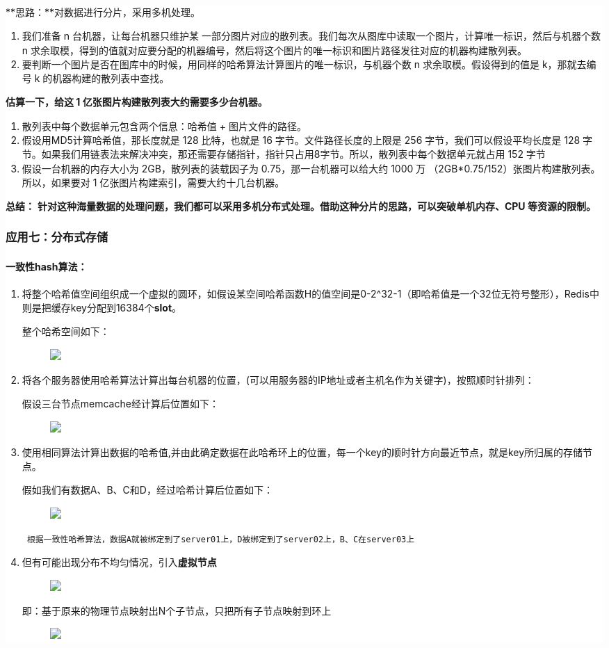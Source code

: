 **思路：**对数据进行分片，采用多机处理。

1. 我们准备 n 台机器，让每台机器只维护某 一部分图片对应的散列表。我们每次从图库中读取一个图片，计算唯一标识，然后与机器个数 n 求余取模，得到的值就对应要分配的机器编号，然后将这个图片的唯一标识和图片路径发往对应的机器构建散列表。
2. 要判断一个图片是否在图库中的时候，用同样的哈希算法计算图片的唯一标识，与机器个数 n 求余取模。假设得到的值是 k，那就去编号 k 的机器构建的散列表中查找。

**估算一下，给这 1 亿张图片构建散列表大约需要多少台机器。**

1. 散列表中每个数据单元包含两个信息：哈希值 + 图片文件的路径。
2. 假设用MD5计算哈希值，那长度就是 128 比特，也就是 16 字节。文件路径长度的上限是 256 字节，我们可以假设平均长度是 128 字节。如果我们用链表法来解决冲突，那还需要存储指针，指针只占用8字节。所以，散列表中每个数据单元就占用 152 字节
3. 假设一台机器的内存大小为 2GB，散列表的装载因子为 0.75，那一台机器可以给大约 1000 万 （2GB*0.75/152）张图片构建散列表。所以，如果要对 1 亿张图片构建索引，需要大约十几台机器。

**总结：** **针对这种海量数据的处理问题，我们都可以采用多机分布式处理。借助这种分片的思路，可以突破单机内存、CPU 等资源的限制。**

### 应用七：分布式存储

#### 一致性hash算法：

1. 将整个哈希值空间组织成一个虚拟的圆环，如假设某空间哈希函数H的值空间是0-2^32-1（即哈希值是一个32位无符号整形），Redis中则是把缓存key分配到16384个**slot**。 

   整个哈希空间如下：

   <figure>
   <a><img src="{{site.url}}/assets/v2-aef0c79a38a74e46de3ae8ac886ae415_hd.png"></a>
   </figure>

1. 将各个服务器使用哈希算法计算出每台机器的位置，(可以用服务器的IP地址或者主机名作为关键字)，按照顺时针排列：

   假设三台节点memcache经计算后位置如下：

   <figure>
   <a><img src="{{site.url}}/assets/v2-93ccc6b7b7ccb2c715489035845e51c9_hd.png"></a>
   </figure>

1. 使用相同算法计算出数据的哈希值,并由此确定数据在此哈希环上的位置，每一个key的顺时针方向最近节点，就是key所归属的存储节点。 

   假如我们有数据A、B、C和D，经过哈希计算后位置如下：

   <figure>
   <a><img src="{{site.url}}/assets/v2-db61fcbce76462c7d9ffccd38968c23f_hd.png"></a>
   </figure>

		根据一致性哈希算法，数据A就被绑定到了server01上，D被绑定到了server02上，B、C在server03上

1. 但有可能出现分布不均匀情况，引入**虚拟节点**

   <figure>
   <a><img src="{{site.url}}/assets/090317a5bc404689b790efed25de8eee_th.png"></a>
   </figure>

   即：基于原来的物理节点映射出N个子节点，只把所有子节点映射到环上

   <figure>
   <a><img src="{{site.url}}/assets/c0a65973c40242d8b9f50bee5e795bca_th.png"></a>
   </figure>

